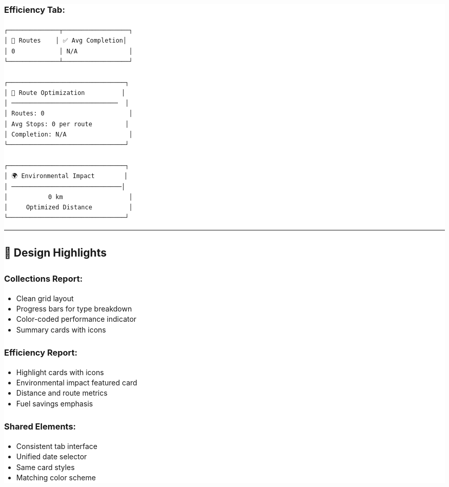 ### Efficiency Tab:
```
┌──────────────┬──────────────────┐
│ 🚛 Routes    │ ✅ Avg Completion│
│ 0            │ N/A              │
└──────────────┴──────────────────┘

┌────────────────────────────────┐
│ 🎯 Route Optimization          │
│ ─────────────────────────────  │
│ Routes: 0                       │
│ Avg Stops: 0 per route         │
│ Completion: N/A                 │
└────────────────────────────────┘

┌────────────────────────────────┐
│ 🌍 Environmental Impact        │
│ ──────────────────────────────│
│           0 km                  │
│     Optimized Distance          │
└────────────────────────────────┘
```

---

## 🎨 Design Highlights

### Collections Report:
- Clean grid layout
- Progress bars for type breakdown
- Color-coded performance indicator
- Summary cards with icons

### Efficiency Report:
- Highlight cards with icons
- Environmental impact featured card
- Distance and route metrics
- Fuel savings emphasis

### Shared Elements:
- Consistent tab interface
- Unified date selector
- Same card styles
- Matching color scheme

